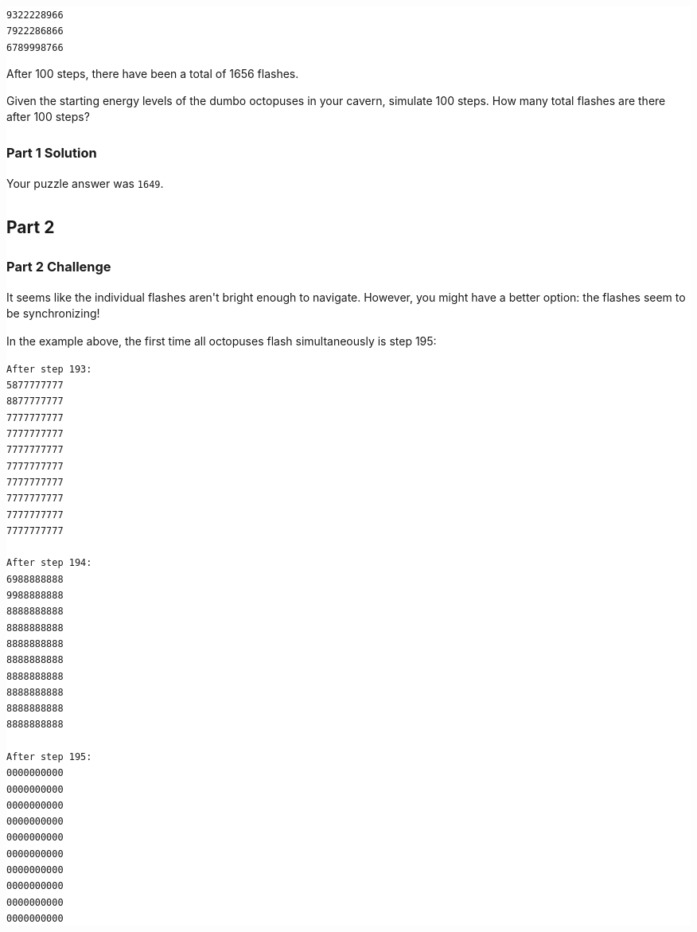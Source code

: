 ```
9322228966
7922286866
6789998766
```

After 100 steps, there have been a total of 1656 flashes.

Given the starting energy levels of the dumbo octopuses in your cavern, simulate 100 steps. How many total flashes are there after 100 steps?

### Part 1 Solution

Your puzzle answer was `1649`.

## Part 2

### Part 2 Challenge

It seems like the individual flashes aren't bright enough to navigate. However, you might have a better option: the flashes seem to be synchronizing!

In the example above, the first time all octopuses flash simultaneously is step 195:

```
After step 193:
5877777777
8877777777
7777777777
7777777777
7777777777
7777777777
7777777777
7777777777
7777777777
7777777777

After step 194:
6988888888
9988888888
8888888888
8888888888
8888888888
8888888888
8888888888
8888888888
8888888888
8888888888

After step 195:
0000000000
0000000000
0000000000
0000000000
0000000000
0000000000
0000000000
0000000000
0000000000
0000000000
```
